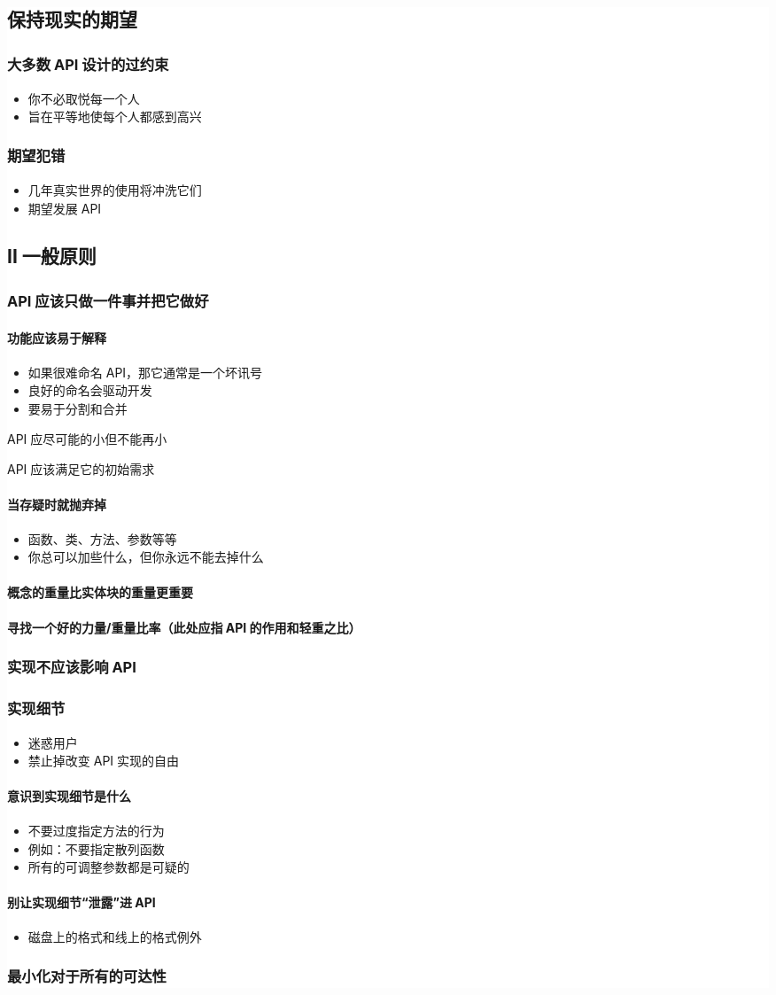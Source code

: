 ## 保持现实的期望

### 大多数 API 设计的过约束

- 你不必取悦每一个人
- 旨在平等地使每个人都感到高兴

### 期望犯错

- 几年真实世界的使用将冲洗它们
- 期望发展 API

## II 一般原则

### API 应该只做一件事并把它做好

#### 功能应该易于解释

- 如果很难命名 API，那它通常是一个坏讯号
- 良好的命名会驱动开发
- 要易于分割和合并

API 应尽可能的小但不能再小

API 应该满足它的初始需求

#### 当存疑时就抛弃掉

- 函数、类、方法、参数等等
- 你总可以加些什么，但你永远不能去掉什么

#### 概念的重量比实体块的重量更重要

#### 寻找一个好的力量/重量比率（此处应指 API 的作用和轻重之比）

### 实现不应该影响 API

### 实现细节

- 迷惑用户
- 禁止掉改变 API 实现的自由

#### 意识到实现细节是什么

- 不要过度指定方法的行为
- 例如：不要指定散列函数
- 所有的可调整参数都是可疑的

#### 别让实现细节“泄露”进 API

- 磁盘上的格式和线上的格式例外

### 最小化对于所有的可达性

